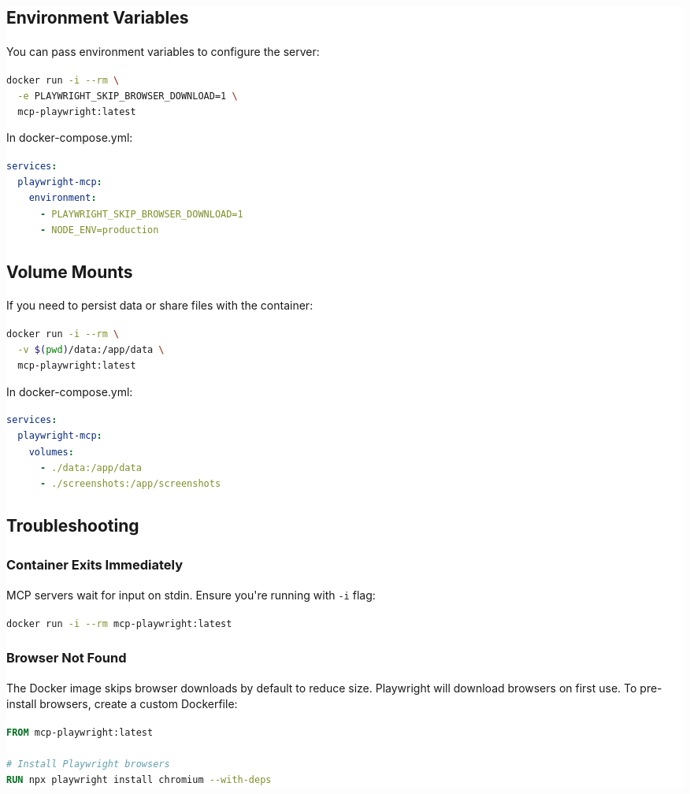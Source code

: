 ## Environment Variables

You can pass environment variables to configure the server:

```bash
docker run -i --rm \
  -e PLAYWRIGHT_SKIP_BROWSER_DOWNLOAD=1 \
  mcp-playwright:latest
```

In docker-compose.yml:
```yaml
services:
  playwright-mcp:
    environment:
      - PLAYWRIGHT_SKIP_BROWSER_DOWNLOAD=1
      - NODE_ENV=production
```

## Volume Mounts

If you need to persist data or share files with the container:

```bash
docker run -i --rm \
  -v $(pwd)/data:/app/data \
  mcp-playwright:latest
```

In docker-compose.yml:
```yaml
services:
  playwright-mcp:
    volumes:
      - ./data:/app/data
      - ./screenshots:/app/screenshots
```

## Troubleshooting

### Container Exits Immediately

MCP servers wait for input on stdin. Ensure you're running with `-i` flag:
```bash
docker run -i --rm mcp-playwright:latest
```

### Browser Not Found

The Docker image skips browser downloads by default to reduce size. Playwright will download browsers on first use. To pre-install browsers, create a custom Dockerfile:

```dockerfile
FROM mcp-playwright:latest

# Install Playwright browsers
RUN npx playwright install chromium --with-deps
```
